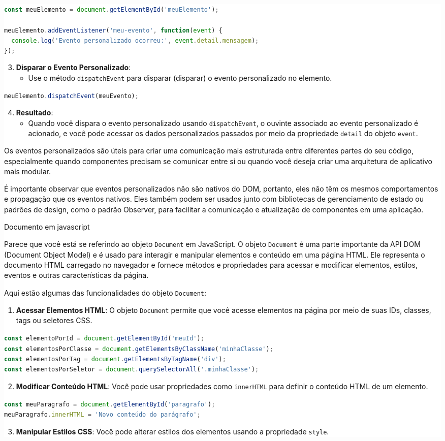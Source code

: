 ```javascript
const meuElemento = document.getElementById('meuElemento');

meuElemento.addEventListener('meu-evento', function(event) {
  console.log('Evento personalizado ocorreu:', event.detail.mensagem);
});
```

3. **Disparar o Evento Personalizado**:
   - Use o método `dispatchEvent` para disparar (disparar) o evento personalizado no elemento.

```javascript
meuElemento.dispatchEvent(meuEvento);
```

4. **Resultado**:
   - Quando você dispara o evento personalizado usando `dispatchEvent`, o ouvinte associado ao evento personalizado é acionado, e você pode acessar os dados personalizados passados por meio da propriedade `detail` do objeto `event`.

Os eventos personalizados são úteis para criar uma comunicação mais estruturada entre diferentes partes do seu código, especialmente quando componentes precisam se comunicar entre si ou quando você deseja criar uma arquitetura de aplicativo mais modular.

É importante observar que eventos personalizados não são nativos do DOM, portanto, eles não têm os mesmos comportamentos e propagação que os eventos nativos. Eles também podem ser usados junto com bibliotecas de gerenciamento de estado ou padrões de design, como o padrão Observer, para facilitar a comunicação e atualização de componentes em uma aplicação.

Documento em javascript

Parece que você está se referindo ao objeto `Document` em JavaScript. O objeto `Document` é uma parte importante da API DOM (Document Object Model) e é usado para interagir e manipular elementos e conteúdo em uma página HTML. Ele representa o documento HTML carregado no navegador e fornece métodos e propriedades para acessar e modificar elementos, estilos, eventos e outras características da página.

Aqui estão algumas das funcionalidades do objeto `Document`:

1. **Acessar Elementos HTML**:
   O objeto `Document` permite que você acesse elementos na página por meio de suas IDs, classes, tags ou seletores CSS.

```javascript
const elementoPorId = document.getElementById('meuId');
const elementosPorClasse = document.getElementsByClassName('minhaClasse');
const elementosPorTag = document.getElementsByTagName('div');
const elementosPorSeletor = document.querySelectorAll('.minhaClasse');
```

2. **Modificar Conteúdo HTML**:
   Você pode usar propriedades como `innerHTML` para definir o conteúdo HTML de um elemento.

```javascript
const meuParagrafo = document.getElementById('paragrafo');
meuParagrafo.innerHTML = 'Novo conteúdo do parágrafo';
```

3. **Manipular Estilos CSS**:
   Você pode alterar estilos dos elementos usando a propriedade `style`.
